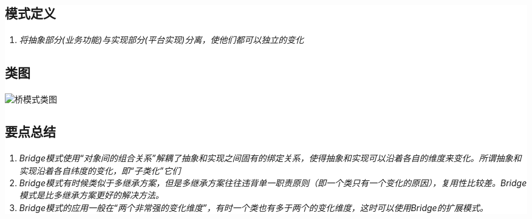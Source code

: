## 模式定义

1. *将抽象部分(业务功能)与实现部分(平台实现)分离，使他们都可以独立的变化*

## 类图

![桥模式类图](https://raw.githubusercontent.com/vlicecream/cloudImage/main/data/imagesimage-20220529155705292.png)

## 要点总结

1. *Bridge模式使用“对象间的组合关系”解耦了抽象和实现之间固有的绑定关系，使得抽象和实现可以沿着各自的维度来变化。所谓抽象和实现沿着各自纬度的变化，即“子类化”它们*
2. *Bridge模式有时候类似于多继承方案，但是多继承方案往往违背单一职责原则（即一个类只有一个变化的原因），复用性比较差。Bridge模式是比多继承方案更好的解决方法。*
3. *Bridge模式的应用一般在“两个非常强的变化维度”，有时一个类也有多于两个的变化维度，这时可以使用Bridge的扩展模式。*

